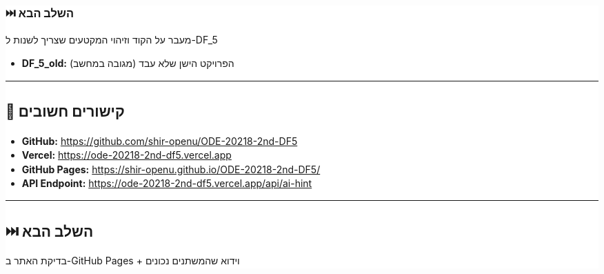 
### ⏭️ השלב הבא
מעבר על הקוד וזיהוי המקטעים שצריך לשנות ל-DF_5
- **DF_5_old:** הפרויקט הישן שלא עבד (מגובה במחשב)

---

## 🔗 קישורים חשובים
- **GitHub:** https://github.com/shir-openu/ODE-20218-2nd-DF5
- **Vercel:** https://ode-20218-2nd-df5.vercel.app
- **GitHub Pages:** https://shir-openu.github.io/ODE-20218-2nd-DF5/
- **API Endpoint:** https://ode-20218-2nd-df5.vercel.app/api/ai-hint

---

## ⏭️ השלב הבא
בדיקת האתר ב-GitHub Pages + וידוא שהמשתנים נכונים